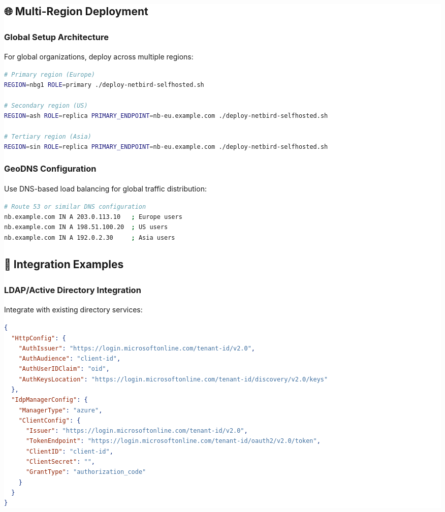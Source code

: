 ## 🌐 Multi-Region Deployment

### Global Setup Architecture

For global organizations, deploy across multiple regions:

```bash
# Primary region (Europe)
REGION=nbg1 ROLE=primary ./deploy-netbird-selfhosted.sh

# Secondary region (US)
REGION=ash ROLE=replica PRIMARY_ENDPOINT=nb-eu.example.com ./deploy-netbird-selfhosted.sh

# Tertiary region (Asia)
REGION=sin ROLE=replica PRIMARY_ENDPOINT=nb-eu.example.com ./deploy-netbird-selfhosted.sh
```

### GeoDNS Configuration

Use DNS-based load balancing for global traffic distribution:

```bash
# Route 53 or similar DNS configuration
nb.example.com IN A 203.0.113.10   ; Europe users
nb.example.com IN A 198.51.100.20  ; US users
nb.example.com IN A 192.0.2.30     ; Asia users
```

## 🔗 Integration Examples

### LDAP/Active Directory Integration

Integrate with existing directory services:

```json
{
  "HttpConfig": {
    "AuthIssuer": "https://login.microsoftonline.com/tenant-id/v2.0",
    "AuthAudience": "client-id",
    "AuthUserIDClaim": "oid",
    "AuthKeysLocation": "https://login.microsoftonline.com/tenant-id/discovery/v2.0/keys"
  },
  "IdpManagerConfig": {
    "ManagerType": "azure",
    "ClientConfig": {
      "Issuer": "https://login.microsoftonline.com/tenant-id/v2.0",
      "TokenEndpoint": "https://login.microsoftonline.com/tenant-id/oauth2/v2.0/token",
      "ClientID": "client-id",
      "ClientSecret": "",
      "GrantType": "authorization_code"
    }
  }
}
```
